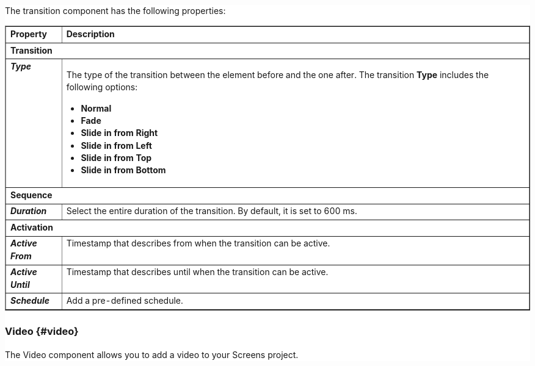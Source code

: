 The transition component has the following properties:

<table border="1" cellpadding="1" cellspacing="0" width="100%"> 
 <tbody> 
  <tr> 
   <td><strong>Property</strong></td> 
   <td><strong>Description</strong></td> 
  </tr> 
  <tr> 
   <td colspan="2" valign="bottom"><strong>Transition</strong></td> 
  </tr> 
  <tr> 
   <td><strong><em>Type</em></strong></td> 
   <td><p>The type of the transition between the element before and the one after. The transition <strong>Type</strong> includes the following options:</p> 
    <ul> 
     <li><strong>Normal</strong></li> 
     <li><strong>Fade</strong></li> 
     <li><strong>Slide in from Right</strong></li> 
     <li><strong>Slide in from Left</strong></li> 
     <li><strong>Slide in from Top</strong></li> 
     <li><strong>Slide in from Bottom</strong></li> 
    </ul> </td> 
  </tr> 
  <tr> 
   <td colspan="2"><strong>Sequence</strong></td> 
  </tr> 
  <tr> 
   <td><strong><em>Duration</em></strong></td> 
   <td>Select the entire duration of the transition. By default, it is set to 600 ms.</td> 
  </tr> 
  <tr> 
   <td colspan="2"><strong>Activation</strong></td> 
  </tr> 
  <tr> 
   <td><strong><em>Active From</em></strong></td> 
   <td>Timestamp that describes from when the transition can be active.<br /> </td> 
  </tr> 
  <tr> 
   <td><strong><em>Active Until</em></strong></td> 
   <td>Timestamp that describes until when the transition can be active.</td> 
  </tr> 
  <tr> 
   <td><strong><em>Schedule</em></strong></td> 
   <td>Add a pre-defined schedule.</td> 
  </tr> 
 </tbody> 
</table>

### Video {#video}

The Video component allows you to add a video to your Screens project.

